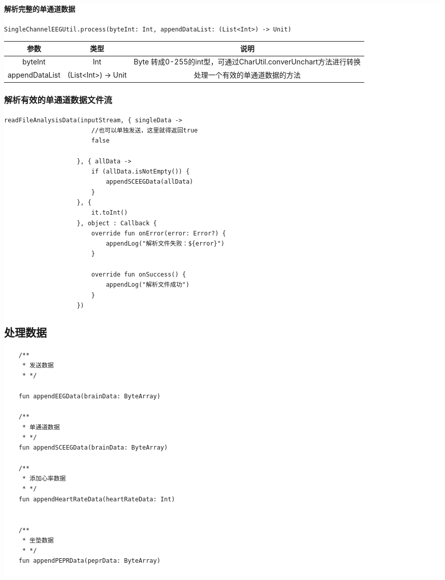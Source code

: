 #### 解析完整的单通道数据

    SingleChannelEEGUtil.process(byteInt: Int, appendDataList: (List<Int>) -> Unit)

|       参数       |          类型          |                         说明                        |
| :------------: | :------------------: | :-----------------------------------------------: |
|     byteInt    |          Int         | Byte 转成0-255的int型，可通过CharUtil.converUnchart方法进行转换 |
| appendDataList | (List\<Int>) -> Unit |                  处理一个有效的单通道数据的方法                  |

### 解析有效的单通道数据文件流

    readFileAnalysisData(inputStream, { singleData ->
    						//也可以单独发送，这里就得返回true
                            false

                        }, { allData ->
                            if (allData.isNotEmpty()) {
                                appendSCEEGData(allData)
                            }
                        }, {
                            it.toInt()
                        }, object : Callback {
                            override fun onError(error: Error?) {
                                appendLog("解析文件失败：${error}")
                            }

                            override fun onSuccess() {
                                appendLog("解析文件成功")
                            }
                        })


## 处理数据

```
	/**
     * 发送数据
     * */

    fun appendEEGData(brainData: ByteArray)

    /**
     * 单通道数据
     * */
    fun appendSCEEGData(brainData: ByteArray)

    /**
     * 添加心率数据
     * */
    fun appendHeartRateData(heartRateData: Int)


    /**
     * 坐垫数据
     * */
    fun appendPEPRData(peprData: ByteArray)


```
